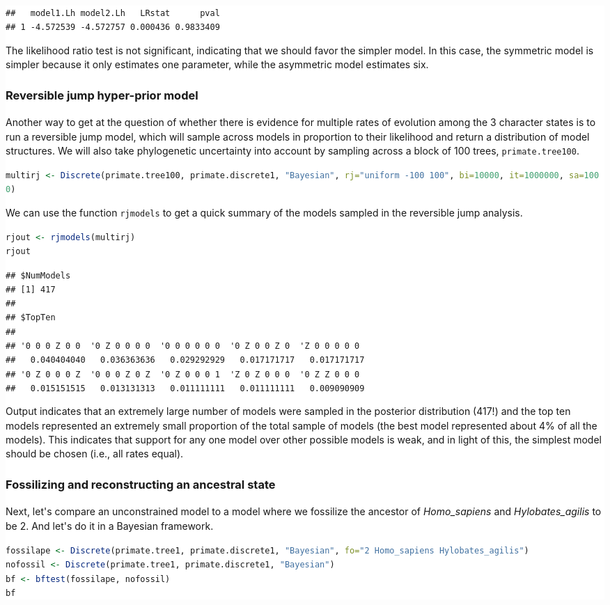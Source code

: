 ```
##   model1.Lh model2.Lh   LRstat      pval
## 1 -4.572539 -4.572757 0.000436 0.9833409
```

The likelihood ratio test is not significant, indicating that we should favor the simpler model. In this case, the symmetric model is simpler because it only estimates one parameter, while the asymmetric model estimates six. 

### Reversible jump hyper-prior model

Another way to get at the question of whether there is evidence for multiple rates of evolution among the 3 character states is to run a reversible jump model, which will sample across models in proportion to their likelihood and return a distribution of model structures. We will also take phylogenetic uncertainty into account by sampling across a block of 100 trees, `primate.tree100`.


```r
multirj <- Discrete(primate.tree100, primate.discrete1, "Bayesian", rj="uniform -100 100", bi=10000, it=1000000, sa=1000)
```

We can use the function `rjmodels` to get a quick summary of the models sampled in the reversible jump analysis.


```r
rjout <- rjmodels(multirj)
rjout
```

```
## $NumModels
## [1] 417
## 
## $TopTen
## 
## '0 0 0 Z 0 0  '0 Z 0 0 0 0  '0 0 0 0 0 0  '0 Z 0 0 Z 0  'Z 0 0 0 0 0  
##   0.040404040   0.036363636   0.029292929   0.017171717   0.017171717 
## '0 Z 0 0 0 Z  '0 0 0 Z 0 Z  '0 Z 0 0 0 1  'Z 0 Z 0 0 0  '0 Z Z 0 0 0  
##   0.015151515   0.013131313   0.011111111   0.011111111   0.009090909
```

Output indicates that an extremely large number of models were sampled in the posterior distribution (417!) and the top ten models represented an extremely small proportion of the total sample of models (the best model represented about 4% of all the models). This indicates that support for any one model over other possible models is weak, and in light of this, the simplest model should be chosen (i.e., all rates equal). 

### Fossilizing and reconstructing an ancestral state

Next, let's compare an unconstrained model to a model where we fossilize the ancestor of *Homo_sapiens* and *Hylobates_agilis* to be 2. And let's do it in a Bayesian framework.


```r
fossilape <- Discrete(primate.tree1, primate.discrete1, "Bayesian", fo="2 Homo_sapiens Hylobates_agilis")
nofossil <- Discrete(primate.tree1, primate.discrete1, "Bayesian")
bf <- bftest(fossilape, nofossil)
bf
```
